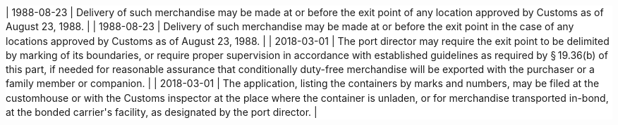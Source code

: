 | 1988-08-23 | Delivery of such merchandise may be made at or before the exit point of any location approved by Customs as of August 23, 1988.                                                                                                                                                                                                                                                                                        |
| 1988-08-23 | Delivery of such merchandise may be made at or before the exit point in the case of any locations approved by Customs as of August 23, 1988.                                                                                                                                                                                                                                                                           |
| 2018-03-01 | The port director may require the exit point to be delimited by marking of its boundaries, or require proper supervision in accordance with established guidelines as required by &#167;&#8201;19.36(b) of this part, if needed for reasonable assurance that conditionally duty-free merchandise will be exported with the purchaser or a family member or companion.                                                 |
| 2018-03-01 | The application, listing the containers by marks and numbers, may be filed at the customhouse or with the Customs inspector at the place where the container is unladen, or for merchandise transported in-bond, at the bonded carrier's facility, as designated by the port director.                                                                                                                                 |


